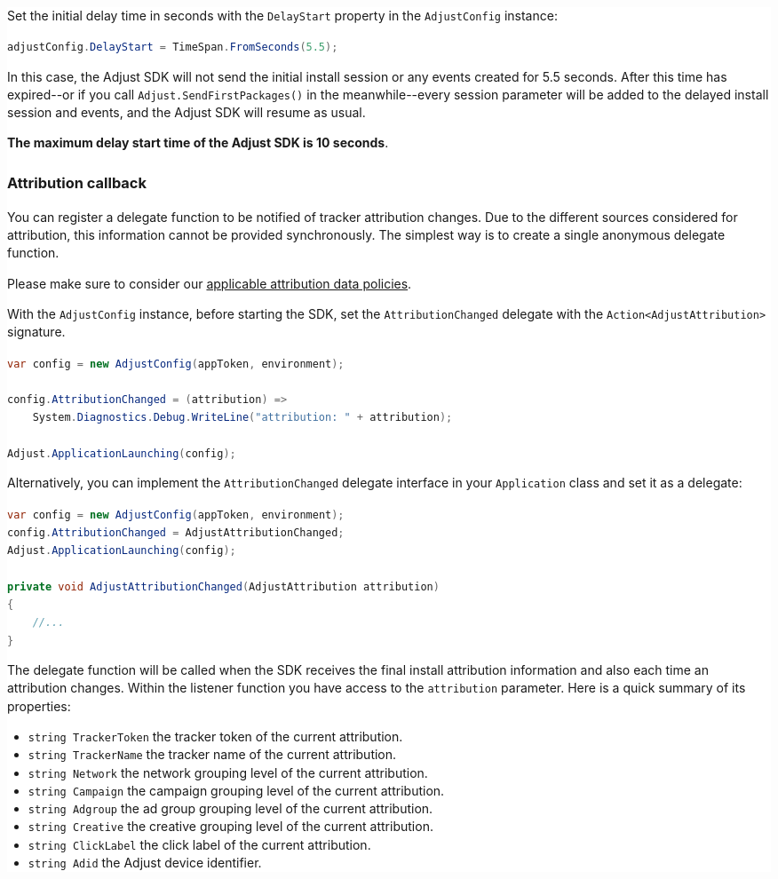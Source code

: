 Set the initial delay time in seconds with the `DelayStart` property in the `AdjustConfig` instance:

```cs
adjustConfig.DelayStart = TimeSpan.FromSeconds(5.5);
```

In this case, the Adjust SDK will not send the initial install session or any events created for 5.5 seconds. After this time has expired--or if you call `Adjust.SendFirstPackages()` in the meanwhile--every session parameter will be added to the delayed install session and events, and the Adjust SDK will resume as usual.

**The maximum delay start time of the Adjust SDK is 10 seconds**.

### <a id="attribution-callback"></a>Attribution callback

You can register a delegate function to be notified of tracker attribution changes. Due to the different sources considered for attribution, this information cannot be provided synchronously. The simplest way is to create a single anonymous delegate function.

Please make sure to consider our [applicable attribution data policies][attribution-data].

With the `AdjustConfig` instance, before starting the SDK, set the `AttributionChanged` delegate with the `Action<AdjustAttribution>` signature.

```cs
var config = new AdjustConfig(appToken, environment);

config.AttributionChanged = (attribution) => 
    System.Diagnostics.Debug.WriteLine("attribution: " + attribution);
    
Adjust.ApplicationLaunching(config);
```

Alternatively, you can implement the `AttributionChanged` delegate interface in your `Application` class and set it as a delegate:

```cs
var config = new AdjustConfig(appToken, environment);
config.AttributionChanged = AdjustAttributionChanged;
Adjust.ApplicationLaunching(config);

private void AdjustAttributionChanged(AdjustAttribution attribution) 
{
    //...
}
```

The delegate function will be called when the SDK receives the final install attribution information and also each time an attribution changes. Within the listener function you have access to the `attribution` parameter. Here is a quick summary of its properties:

- `string TrackerToken` the tracker token of the current attribution.
- `string TrackerName` the tracker name of the current attribution.
- `string Network` the network grouping level of the current attribution.
- `string Campaign` the campaign grouping level of the current attribution.
- `string Adgroup` the ad group grouping level of the current attribution.
- `string Creative` the creative grouping level of the current attribution.
- `string ClickLabel` the click label of the current attribution.
- `string Adid` the Adjust device identifier.


[nuget]:             http://nuget.org/packages/Adjust
[example]:           https://github.com/adjust/windows_sdk/tree/master/Adjust
[releases]:          https://github.com/adjust/adjust_android_sdk/releases
[dashboard]:         http://www.adjust.com
[adjust.com]:        http://www.adjust.com
[event-tracking]:    https://docs.adjust.com/en/event-tracking
[callbacks-guide]:   https://docs.adjust.com/en/callbacks
[special-partners]:  https://docs.adjust.com/en/special-partners
[currency-conversion]:           https://docs.adjust.com/en/event-tracking/#tracking-purchases-in-different-currencies
[handle-uri-activation]:         https://docs.microsoft.com/en-us/windows/uwp/launch-resume/handle-uri-activation
[reattribution-with-deeplinks]:  https://docs.adjust.com/en/deeplinking/#manually-appending-attribution-data-to-a-deep-link
[nuget_click]:          https://raw.github.com/adjust/adjust_sdk/master/Resources/windows/01_nuget_console_click.png
[adjust_nuget_pm]:      https://raw.github.com/adjust/adjust_sdk/master/Resources/windows/v4_12/adjust_nuget_pm.png
[attribution-data]:     https://github.com/adjust/sdks/blob/master/doc/attribution-data.md
[debug_output_window]:  https://raw.github.com/adjust/adjust_sdk/master/Resources/windows/v4_12/debug_output_window.png
[unique_scheme_name_setup]: https://raw.github.com/adjust/adjust_sdk/master/Resources/windows/v4_12/unique_scheme_name_setup.png